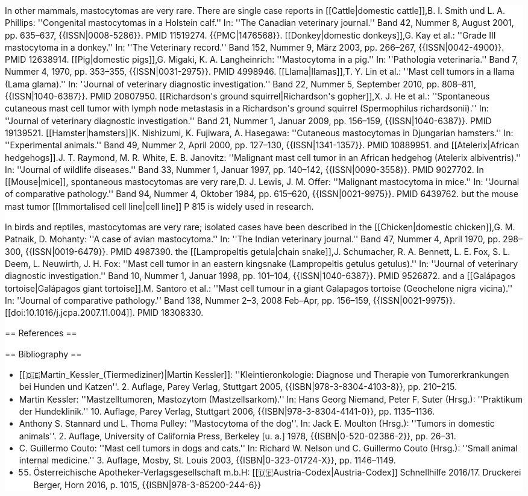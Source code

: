 In other mammals, mastocytomas are very rare. There are single case reports in [[Cattle|domestic cattle]],<ref>B. I. Smith und L. A. Phillips: ''Congenital mastocytomas in a Holstein calf.'' In: ''The Canadian veterinary journal.'' Band 42, Nummer 8, August 2001, pp.&nbsp;635–637, {{ISSN|0008-5286}}. PMID 11519274. {{PMC|1476568}}.</ref> [[Donkey|domestic donkeys]],<ref>G. Kay et al.: ''Grade III mastocytoma in a donkey.'' In: ''The Veterinary record.'' Band 152, Nummer 9, März 2003, pp.&nbsp;266–267, {{ISSN|0042-4900}}. PMID 12638914.</ref> [[Pig|domestic pigs]],<ref>G. Migaki, K. A. Langheinrich: ''Mastocytoma in a pig.'' In: ''Pathologia veterinaria.'' Band 7, Nummer 4, 1970, pp.&nbsp;353–355, {{ISSN|0031-2975}}. PMID 4998946.</ref> [[Llama|llamas]],<ref>T. Y. Lin et al.: ''Mast cell tumors in a llama (Lama glama).'' In: ''Journal of veterinary diagnostic investigation.'' Band 22, Nummer 5, September 2010, pp.&nbsp;808–811, {{ISSN|1040-6387}}. PMID 20807950.</ref> [[Richardson's ground squirrel|Richardson's gopher]],<ref>X. J. He et al.: ''Spontaneous cutaneous mast cell tumor with lymph node metastasis in a Richardson's ground squirrel (Spermophilus richardsonii).'' In: ''Journal of veterinary diagnostic investigation.'' Band 21, Nummer 1, Januar 2009, pp.&nbsp;156–159, {{ISSN|1040-6387}}. PMID 19139521.</ref> [[Hamster|hamsters]]<ref>K. Nishizumi, K. Fujiwara, A. Hasegawa: ''Cutaneous mastocytomas in Djungarian hamsters.'' In: ''Experimental animals.'' Band 49, Nummer 2, April 2000, pp.&nbsp;127–130, {{ISSN|1341-1357}}. PMID 10889951.</ref> and [[Atelerix|African hedgehogs]].<ref>J. T. Raymond, M. R. White, E. B. Janovitz: ''Malignant mast cell tumor in an African hedgehog (Atelerix albiventris).'' In: ''Journal of wildlife diseases.'' Band 33, Nummer 1, Januar 1997, pp.&nbsp;140–142, {{ISSN|0090-3558}}. PMID 9027702.</ref> In [[Mouse|mice]], spontaneous mastocytomas are very rare,<ref>D. J. Lewis, J. M. Offer: ''Malignant mastocytoma in mice.'' In: ''Journal of comparative pathology.'' Band 94, Nummer 4, Oktober 1984, pp.&nbsp;615–620, {{ISSN|0021-9975}}. PMID 6439762.</ref> but the mouse mast tumor [[Immortalised cell line|cell line]] P 815 is widely used in research.

In birds and reptiles, mastocytomas are very rare; isolated cases have been described in the [[Chicken|domestic chicken]],<ref>G. M. Patnaik, D. Mohanty: ''A case of avian mastocytoma.'' In: ''The Indian veterinary journal.'' Band 47, Nummer 4, April 1970, pp.&nbsp;298–300, {{ISSN|0019-6479}}. PMID 4987390.</ref> the [[Lampropeltis getula|chain snake]],<ref>J. Schumacher, R. A. Bennett, L. E. Fox, S. L. Deem, L. Neuwirth, J. H. Fox: ''Mast cell tumor in an eastern kingsnake (Lampropeltis getulus getulus).'' In: ''Journal of veterinary diagnostic investigation.'' Band 10, Nummer 1, Januar 1998, pp.&nbsp;101–104, {{ISSN|1040-6387}}. PMID 9526872.</ref> and a [[Galápagos tortoise|Galápagos giant tortoise]].<ref>M. Santoro et al.: ''Mast cell tumour in a giant Galapagos tortoise (Geochelone nigra vicina).'' In: ''Journal of comparative pathology.'' Band 138, Nummer 2–3, 2008 Feb–Apr, pp.&nbsp;156–159, {{ISSN|0021-9975}}. [[doi:10.1016/j.jcpa.2007.11.004]]. PMID 18308330.</ref>

== References ==
<references />

== Bibliography ==

* [[:de:Martin_Kessler_(Tiermediziner)|Martin Kessler]]: ''Kleintieronkologie: Diagnose und Therapie von Tumorerkrankungen bei Hunden und Katzen''. 2. Auflage, Parey Verlag, Stuttgart 2005, {{ISBN|978-3-8304-4103-8}}, pp.&nbsp;210–215.
* Martin Kessler: ''Mastzelltumoren, Mastozytom (Mastzellsarkom).'' In: Hans Georg Niemand, Peter F. Suter (Hrsg.): ''Praktikum der Hundeklinik.'' 10. Auflage, Parey Verlag, Stuttgart 2006, {{ISBN|978-3-8304-4141-0}}, pp.&nbsp;1135–1136.
* Anthony S. Stannard und L. Thoma Pulley: ''Mastocytoma of the dog''. In: Jack E. Moulton (Hrsg.): ''Tumors in domestic animals''. 2. Auflage, University of California Press, Berkeley [u. a.] 1978, {{ISBN|0-520-02386-2}}, pp.&nbsp;26–31.
* C. Guillermo Couto: ''Mast cell tumors in dogs and cats.'' In: Richard W. Nelson und C. Guillermo Couto (Hrsg.): ''Small animal internal medicine.'' 3. Auflage, Mosby, St. Louis 2003, {{ISBN|0-323-01724-X}}, pp.&nbsp;1146–1149.
* 55. Österreichische Apotheker-Verlagsgesellschaft m.b.H: [[:de:Austria-Codex|Austria-Codex]] Schnellhilfe 2016/17. Druckerei Berger, Horn 2016, p. 1015, {{ISBN|978-3-85200-244-6}}
